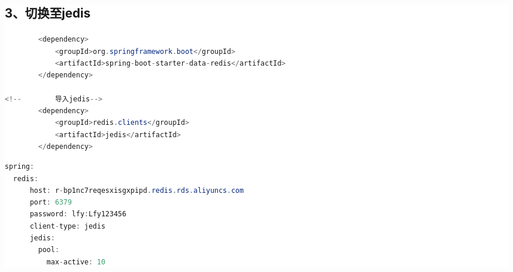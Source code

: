 ## 3、切换至jedis

```java
        <dependency>
            <groupId>org.springframework.boot</groupId>
            <artifactId>spring-boot-starter-data-redis</artifactId>
        </dependency>

<!--        导入jedis-->
        <dependency>
            <groupId>redis.clients</groupId>
            <artifactId>jedis</artifactId>
        </dependency>
```

```java
spring:
  redis:
      host: r-bp1nc7reqesxisgxpipd.redis.rds.aliyuncs.com
      port: 6379
      password: lfy:Lfy123456
      client-type: jedis
      jedis:
        pool:
          max-active: 10
```

